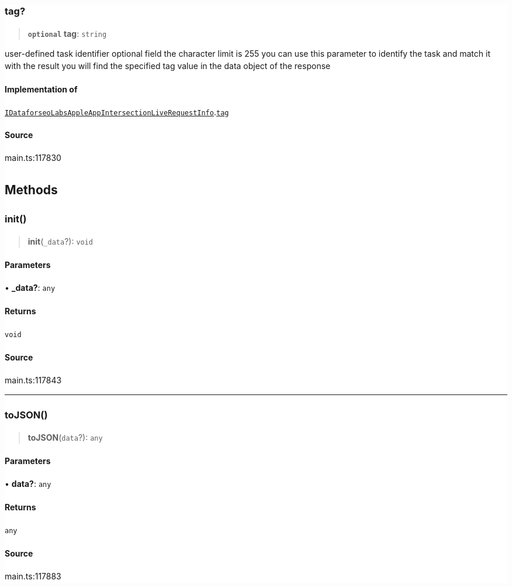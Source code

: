 ### tag?

> **`optional`** **tag**: `string`

user-defined task identifier
optional field
the character limit is 255
you can use this parameter to identify the task and match it with the result
you will find the specified tag value in the data object of the response

#### Implementation of

[`IDataforseoLabsAppleAppIntersectionLiveRequestInfo`](../interfaces/IDataforseoLabsAppleAppIntersectionLiveRequestInfo.md).[`tag`](../interfaces/IDataforseoLabsAppleAppIntersectionLiveRequestInfo.md#tag)

#### Source

main.ts:117830

## Methods

### init()

> **init**(`_data`?): `void`

#### Parameters

• **\_data?**: `any`

#### Returns

`void`

#### Source

main.ts:117843

***

### toJSON()

> **toJSON**(`data`?): `any`

#### Parameters

• **data?**: `any`

#### Returns

`any`

#### Source

main.ts:117883
